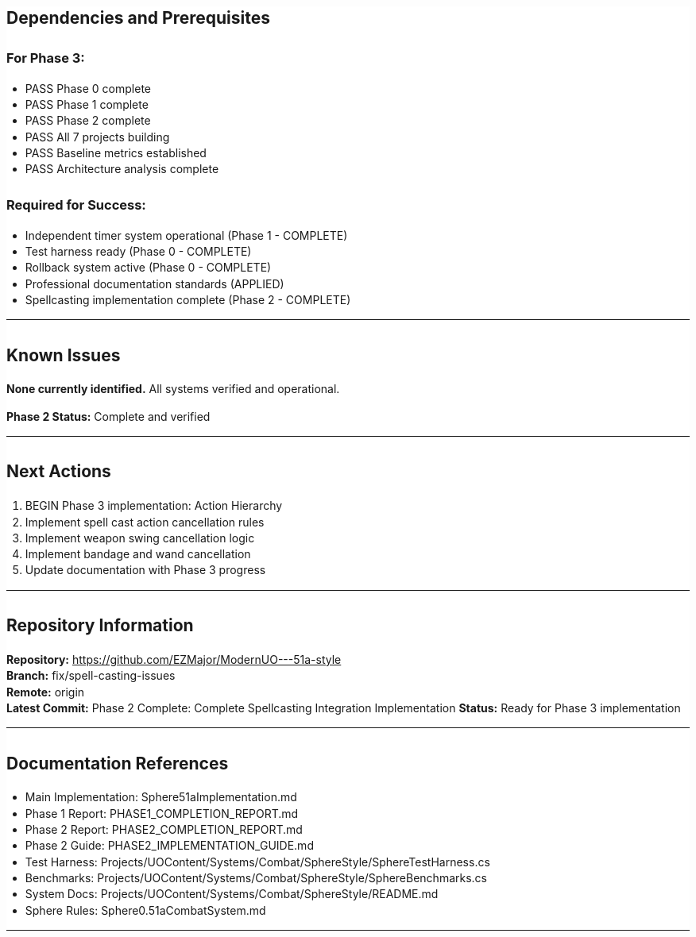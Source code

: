 
## Dependencies and Prerequisites

### For Phase 3:
- PASS Phase 0 complete
- PASS Phase 1 complete
- PASS Phase 2 complete
- PASS All 7 projects building
- PASS Baseline metrics established
- PASS Architecture analysis complete

### Required for Success:
- Independent timer system operational (Phase 1 - COMPLETE)
- Test harness ready (Phase 0 - COMPLETE)
- Rollback system active (Phase 0 - COMPLETE)
- Professional documentation standards (APPLIED)
- Spellcasting implementation complete (Phase 2 - COMPLETE)

---

## Known Issues

**None currently identified.** All systems verified and operational.

**Phase 2 Status:** Complete and verified

---

## Next Actions

1. BEGIN Phase 3 implementation: Action Hierarchy
2. Implement spell cast action cancellation rules
3. Implement weapon swing cancellation logic
4. Implement bandage and wand cancellation
5. Update documentation with Phase 3 progress

---

## Repository Information

**Repository:** https://github.com/EZMajor/ModernUO---51a-style  
**Branch:** fix/spell-casting-issues  
**Remote:** origin  
**Latest Commit:** Phase 2 Complete: Complete Spellcasting Integration Implementation
**Status:** Ready for Phase 3 implementation

---

## Documentation References

- Main Implementation: Sphere51aImplementation.md
- Phase 1 Report: PHASE1_COMPLETION_REPORT.md
- Phase 2 Report: PHASE2_COMPLETION_REPORT.md
- Phase 2 Guide: PHASE2_IMPLEMENTATION_GUIDE.md
- Test Harness: Projects/UOContent/Systems/Combat/SphereStyle/SphereTestHarness.cs
- Benchmarks: Projects/UOContent/Systems/Combat/SphereStyle/SphereBenchmarks.cs
- System Docs: Projects/UOContent/Systems/Combat/SphereStyle/README.md
- Sphere Rules: Sphere0.51aCombatSystem.md

---